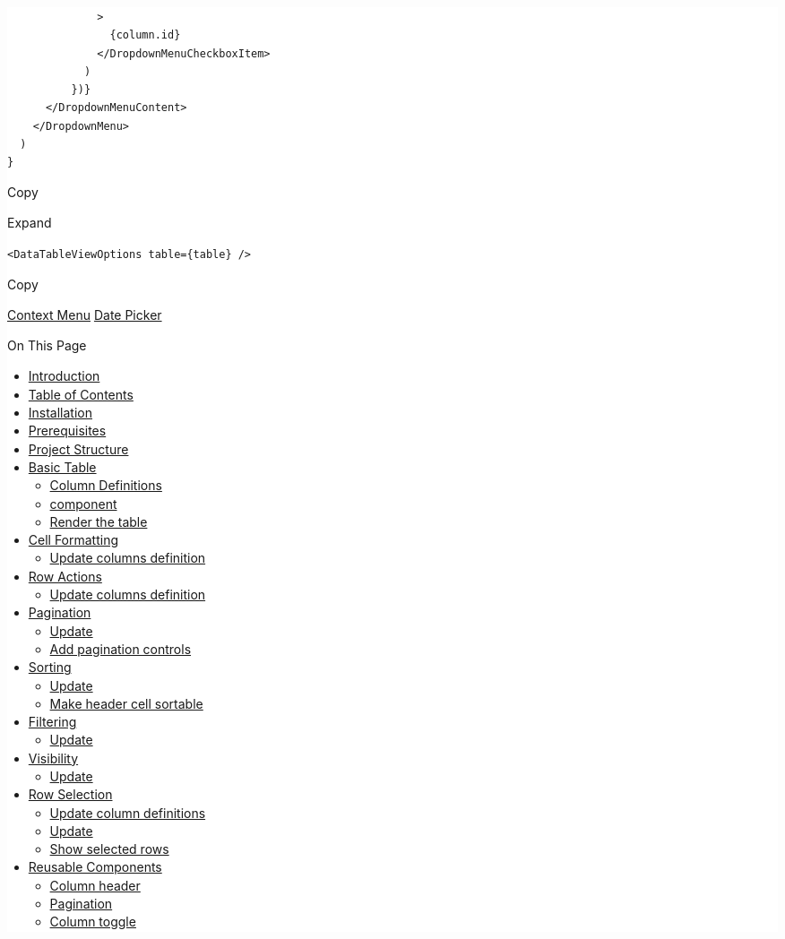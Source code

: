 ```relative rounded bg-muted px-[0.3rem] py-[0.2rem] font-mono text-sm
              >
                {column.id}
              </DropdownMenuCheckboxItem>
            )
          })}
      </DropdownMenuContent>
    </DropdownMenu>
  )
}
```

Copy

Expand

```relative rounded bg-muted px-[0.3rem] py-[0.2rem] font-mono text-sm
<DataTableViewOptions table={table} />
```

Copy

[Context Menu](https://ui.shadcn.com/docs/components/context-menu) [Date Picker](https://ui.shadcn.com/docs/components/date-picker)

On This Page

- [Introduction](https://ui.shadcn.com/docs/components/data-table#introduction)
- [Table of Contents](https://ui.shadcn.com/docs/components/data-table#table-of-contents)
- [Installation](https://ui.shadcn.com/docs/components/data-table#installation)
- [Prerequisites](https://ui.shadcn.com/docs/components/data-table#prerequisites)
- [Project Structure](https://ui.shadcn.com/docs/components/data-table#project-structure)
- [Basic Table](https://ui.shadcn.com/docs/components/data-table#basic-table)
  - [Column Definitions](https://ui.shadcn.com/docs/components/data-table#column-definitions)
  - [<DataTable /> component](https://ui.shadcn.com/docs/components/data-table#datatable--component)
  - [Render the table](https://ui.shadcn.com/docs/components/data-table#render-the-table)
- [Cell Formatting](https://ui.shadcn.com/docs/components/data-table#cell-formatting)
  - [Update columns definition](https://ui.shadcn.com/docs/components/data-table#update-columns-definition)
- [Row Actions](https://ui.shadcn.com/docs/components/data-table#row-actions)
  - [Update columns definition](https://ui.shadcn.com/docs/components/data-table#update-columns-definition-1)
- [Pagination](https://ui.shadcn.com/docs/components/data-table#pagination)
  - [Update <DataTable>](https://ui.shadcn.com/docs/components/data-table#update-datatable)
  - [Add pagination controls](https://ui.shadcn.com/docs/components/data-table#add-pagination-controls)
- [Sorting](https://ui.shadcn.com/docs/components/data-table#sorting)
  - [Update <DataTable>](https://ui.shadcn.com/docs/components/data-table#update-datatable-1)
  - [Make header cell sortable](https://ui.shadcn.com/docs/components/data-table#make-header-cell-sortable)
- [Filtering](https://ui.shadcn.com/docs/components/data-table#filtering)
  - [Update <DataTable>](https://ui.shadcn.com/docs/components/data-table#update-datatable-2)
- [Visibility](https://ui.shadcn.com/docs/components/data-table#visibility)
  - [Update <DataTable>](https://ui.shadcn.com/docs/components/data-table#update-datatable-3)
- [Row Selection](https://ui.shadcn.com/docs/components/data-table#row-selection)
  - [Update column definitions](https://ui.shadcn.com/docs/components/data-table#update-column-definitions)
  - [Update <DataTable>](https://ui.shadcn.com/docs/components/data-table#update-datatable-4)
  - [Show selected rows](https://ui.shadcn.com/docs/components/data-table#show-selected-rows)
- [Reusable Components](https://ui.shadcn.com/docs/components/data-table#reusable-components)
  - [Column header](https://ui.shadcn.com/docs/components/data-table#column-header)
  - [Pagination](https://ui.shadcn.com/docs/components/data-table#pagination-1)
  - [Column toggle](https://ui.shadcn.com/docs/components/data-table#column-toggle)
